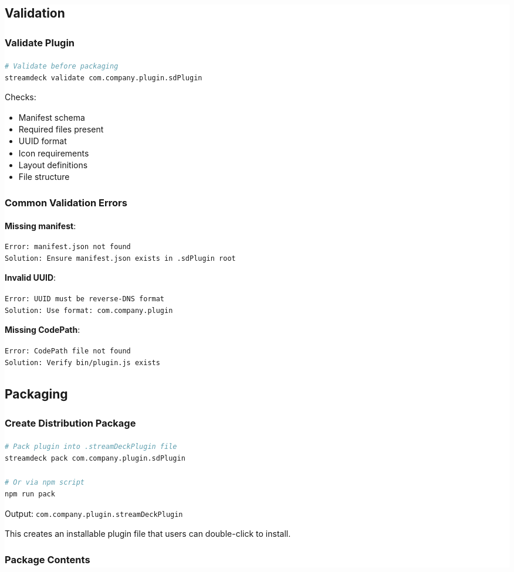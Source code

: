 ## Validation

### Validate Plugin

```bash
# Validate before packaging
streamdeck validate com.company.plugin.sdPlugin
```

Checks:
- Manifest schema
- Required files present
- UUID format
- Icon requirements
- Layout definitions
- File structure

### Common Validation Errors

**Missing manifest**:
```
Error: manifest.json not found
Solution: Ensure manifest.json exists in .sdPlugin root
```

**Invalid UUID**:
```
Error: UUID must be reverse-DNS format
Solution: Use format: com.company.plugin
```

**Missing CodePath**:
```
Error: CodePath file not found
Solution: Verify bin/plugin.js exists
```

## Packaging

### Create Distribution Package

```bash
# Pack plugin into .streamDeckPlugin file
streamdeck pack com.company.plugin.sdPlugin

# Or via npm script
npm run pack
```

Output: `com.company.plugin.streamDeckPlugin`

This creates an installable plugin file that users can double-click to install.

### Package Contents

